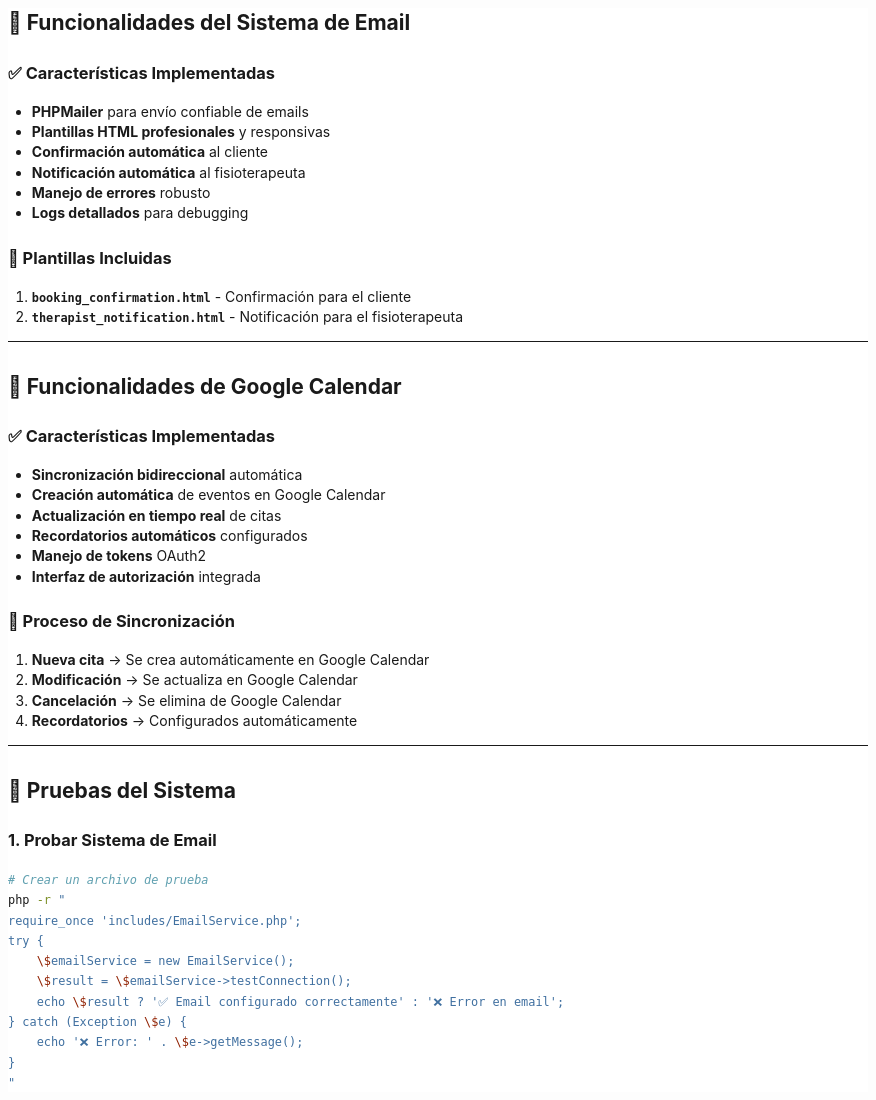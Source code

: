 
## 📧 Funcionalidades del Sistema de Email

### ✅ Características Implementadas
- **PHPMailer** para envío confiable de emails
- **Plantillas HTML profesionales** y responsivas
- **Confirmación automática** al cliente
- **Notificación automática** al fisioterapeuta
- **Manejo de errores** robusto
- **Logs detallados** para debugging

### 📱 Plantillas Incluidas
1. **`booking_confirmation.html`** - Confirmación para el cliente
2. **`therapist_notification.html`** - Notificación para el fisioterapeuta

---

## 📅 Funcionalidades de Google Calendar

### ✅ Características Implementadas
- **Sincronización bidireccional** automática
- **Creación automática** de eventos en Google Calendar
- **Actualización en tiempo real** de citas
- **Recordatorios automáticos** configurados
- **Manejo de tokens** OAuth2
- **Interfaz de autorización** integrada

### 🔄 Proceso de Sincronización
1. **Nueva cita** → Se crea automáticamente en Google Calendar
2. **Modificación** → Se actualiza en Google Calendar
3. **Cancelación** → Se elimina de Google Calendar
4. **Recordatorios** → Configurados automáticamente

---

## 🧪 Pruebas del Sistema

### 1. Probar Sistema de Email
```bash
# Crear un archivo de prueba
php -r "
require_once 'includes/EmailService.php';
try {
    \$emailService = new EmailService();
    \$result = \$emailService->testConnection();
    echo \$result ? '✅ Email configurado correctamente' : '❌ Error en email';
} catch (Exception \$e) {
    echo '❌ Error: ' . \$e->getMessage();
}
"
```
